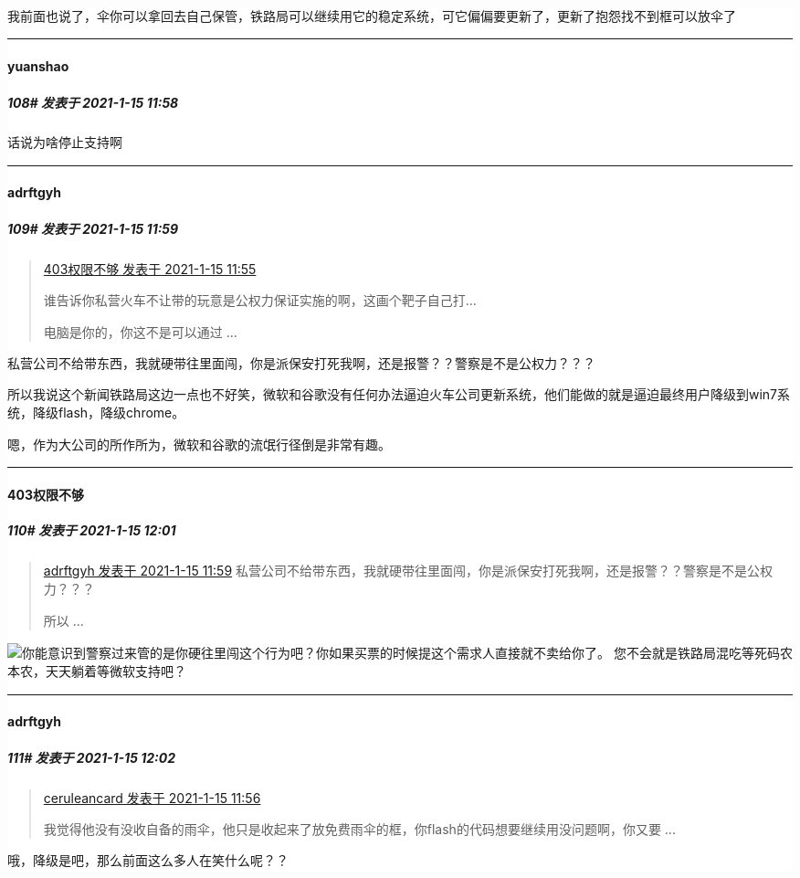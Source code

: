 
我前面也说了，伞你可以拿回去自己保管，铁路局可以继续用它的稳定系统，可它偏偏要更新了，更新了抱怨找不到框可以放伞了


-----

####  yuanshao  
##### 108#       发表于 2021-1-15 11:58


话说为啥停止支持啊


-----

####  adrftgyh  
##### 109#       发表于 2021-1-15 11:59


<blockquote><a href="httphttps://bbs.saraba1st.com/2b/forum.php?mod=redirect&amp;goto=findpost&amp;pid=50041879&amp;ptid=1982905" target="_blank">403权限不够 发表于 2021-1-15 11:55</a>

谁告诉你私营火车不让带的玩意是公权力保证实施的啊，这画个靶子自己打…

电脑是你的，你这不是可以通过 ...</blockquote>
私营公司不给带东西，我就硬带往里面闯，你是派保安打死我啊，还是报警？？警察是不是公权力？？？


所以我说这个新闻铁路局这边一点也不好笑，微软和谷歌没有任何办法逼迫火车公司更新系统，他们能做的就是逼迫最终用户降级到win7系统，降级flash，降级chrome。


嗯，作为大公司的所作所为，微软和谷歌的流氓行径倒是非常有趣。


-----

####  403权限不够  
##### 110#       发表于 2021-1-15 12:01


<blockquote><a href="httphttps://bbs.saraba1st.com/2b/forum.php?mod=redirect&amp;goto=findpost&amp;pid=50041915&amp;ptid=1982905" target="_blank">adrftgyh 发表于 2021-1-15 11:59</a>
私营公司不给带东西，我就硬带往里面闯，你是派保安打死我啊，还是报警？？警察是不是公权力？？？


所以 ...</blockquote>
<img src="https://static.saraba1st.com/image/smiley/face2017/049.png" referrerpolicy="no-referrer">你能意识到警察过来管的是你硬往里闯这个行为吧？你如果买票的时候提这个需求人直接就不卖给你了。
您不会就是铁路局混吃等死码农本农，天天躺着等微软支持吧？


-----

####  adrftgyh  
##### 111#       发表于 2021-1-15 12:02


<blockquote><a href="httphttps://bbs.saraba1st.com/2b/forum.php?mod=redirect&amp;goto=findpost&amp;pid=50041883&amp;ptid=1982905" target="_blank">ceruleancard 发表于 2021-1-15 11:56</a>

我觉得他没有没收自备的雨伞，他只是收起来了放免费雨伞的框，你flash的代码想要继续用没问题啊，你又要 ...</blockquote>
哦，降级是吧，那么前面这么多人在笑什么呢？？
